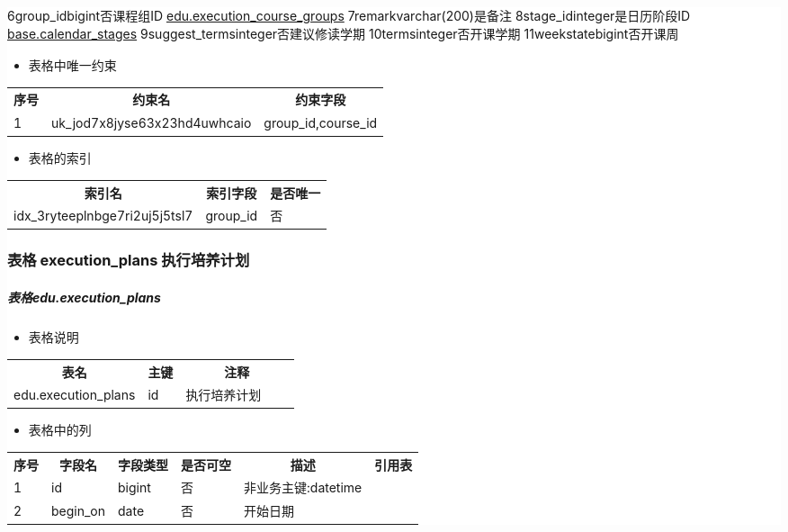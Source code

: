 <tr><td class="text-center">6</td><td>group_id</td><td>bigint</td><td class="text-center">否</td><td>课程组ID</td><td>            <a href="/model/edu/program/misc.html#表格-execution_course_groups-执行计划课程组">edu.execution_course_groups</a>
</td>  </tr>
<tr><td class="text-center">7</td><td>remark</td><td>varchar(200)</td><td class="text-center">是</td><td>备注</td><td></td>  </tr>
<tr><td class="text-center">8</td><td>stage_id</td><td>integer</td><td class="text-center">是</td><td>日历阶段ID</td><td>            <a href="/model/base/common/time.html#表格-calendar_stages-日历阶段">base.calendar_stages</a>
</td>  </tr>
<tr><td class="text-center">9</td><td>suggest_terms</td><td>integer</td><td class="text-center">否</td><td>建议修读学期</td><td></td>  </tr>
<tr><td class="text-center">10</td><td>terms</td><td>integer</td><td class="text-center">否</td><td>开课学期</td><td></td>  </tr>
<tr><td class="text-center">11</td><td>weekstate</td><td>bigint</td><td class="text-center">否</td><td>开课周</td><td></td>  </tr>
</table>

<ul>
  <li>表格中唯一约束</li>
</ul>
<table class="table table-bordered table-striped table-condensed">
  <tr>
<th class="info_header">序号</th><th class="info_header">约束名</th><th class="info_header">约束字段</th>  </tr>
<tr><td>1</td><td>uk_jod7x8jyse63x23hd4uwhcaio</td><td>group_id,course_id</td>  </tr>
</table>

<ul>
  <li>表格的索引</li>
</ul>
<table class="table table-bordered table-striped table-condensed">
  <tr>
<th class="info_header">索引名</th><th class="info_header">索引字段</th><th class="info_header">是否唯一</th>  </tr>
<tr><td>idx_3ryteeplnbge7ri2uj5j5tsl7</td><td>group_id</td><td>否</td>  </tr>
</table>
  </div>
</div>

### 表格 execution_plans 执行培养计划
<div class="card card-info">
  <div class="card-header"><h5 id="table_edu.execution_plans">表格edu.execution_plans</h5></div>
  <div class="card-body">
<ul>
  <li>表格说明</li>
</ul>

<table class="table table-bordered table-striped table-condensed ">
<tr><th class="info_header">表名</th><th class="info_header">主键</th><th class="info_header" style="width:40%">注释</th>  </tr>
<tr><td>edu.execution_plans</td><td>id</td><td>执行培养计划</td>  </tr>
</table>
<ul>
  <li>表格中的列</li>
</ul>
<table class="table table-bordered table-striped table-condensed">
<tr><th class="info_header text-center">序号</th><th class="info_header">字段名</th><th class="info_header">字段类型</th><th class="info_header text-center">是否可空</th><th class="info_header">描述</th><th class="info_header">引用表</th>  </tr>
<tr><td class="text-center">1</td><td>id</td><td>bigint</td><td class="text-center">否</td><td>非业务主键:datetime</td><td></td>  </tr>
<tr><td class="text-center">2</td><td>begin_on</td><td>date</td><td class="text-center">否</td><td>开始日期</td><td></td>  </tr>